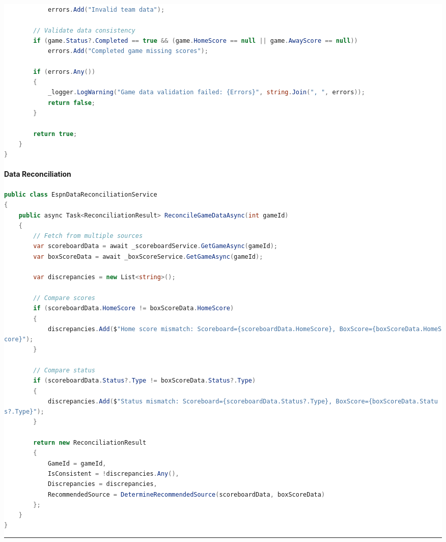 ```csharp
            errors.Add("Invalid team data");

        // Validate data consistency
        if (game.Status?.Completed == true && (game.HomeScore == null || game.AwayScore == null))
            errors.Add("Completed game missing scores");

        if (errors.Any())
        {
            _logger.LogWarning("Game data validation failed: {Errors}", string.Join(", ", errors));
            return false;
        }

        return true;
    }
}
```

#### Data Reconciliation
```csharp
public class EspnDataReconciliationService
{
    public async Task<ReconciliationResult> ReconcileGameDataAsync(int gameId)
    {
        // Fetch from multiple sources
        var scoreboardData = await _scoreboardService.GetGameAsync(gameId);
        var boxScoreData = await _boxScoreService.GetGameAsync(gameId);

        var discrepancies = new List<string>();

        // Compare scores
        if (scoreboardData.HomeScore != boxScoreData.HomeScore)
        {
            discrepancies.Add($"Home score mismatch: Scoreboard={scoreboardData.HomeScore}, BoxScore={boxScoreData.HomeScore}");
        }

        // Compare status
        if (scoreboardData.Status?.Type != boxScoreData.Status?.Type)
        {
            discrepancies.Add($"Status mismatch: Scoreboard={scoreboardData.Status?.Type}, BoxScore={boxScoreData.Status?.Type}");
        }

        return new ReconciliationResult
        {
            GameId = gameId,
            IsConsistent = !discrepancies.Any(),
            Discrepancies = discrepancies,
            RecommendedSource = DetermineRecommendedSource(scoreboardData, boxScoreData)
        };
    }
}
```

---